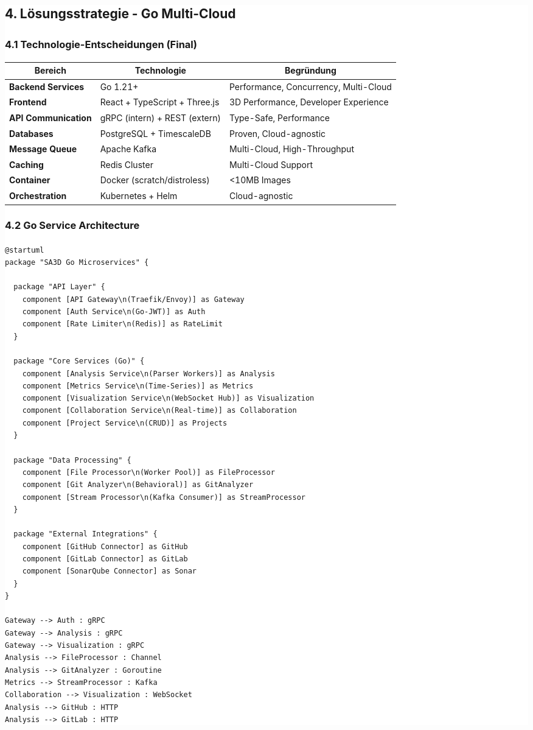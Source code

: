 
## 4. Lösungsstrategie - Go Multi-Cloud

### 4.1 Technologie-Entscheidungen (Final)

| Bereich | Technologie | Begründung |
|---------|-------------|------------|
| **Backend Services** | Go 1.21+ | Performance, Concurrency, Multi-Cloud |
| **Frontend** | React + TypeScript + Three.js | 3D Performance, Developer Experience |
| **API Communication** | gRPC (intern) + REST (extern) | Type-Safe, Performance |
| **Databases** | PostgreSQL + TimescaleDB | Proven, Cloud-agnostic |
| **Message Queue** | Apache Kafka | Multi-Cloud, High-Throughput |
| **Caching** | Redis Cluster | Multi-Cloud Support |
| **Container** | Docker (scratch/distroless) | <10MB Images |
| **Orchestration** | Kubernetes + Helm | Cloud-agnostic |

### 4.2 Go Service Architecture

```plantuml
@startuml
package "SA3D Go Microservices" {
  
  package "API Layer" {
    component [API Gateway\n(Traefik/Envoy)] as Gateway
    component [Auth Service\n(Go-JWT)] as Auth
    component [Rate Limiter\n(Redis)] as RateLimit
  }
  
  package "Core Services (Go)" {
    component [Analysis Service\n(Parser Workers)] as Analysis
    component [Metrics Service\n(Time-Series)] as Metrics
    component [Visualization Service\n(WebSocket Hub)] as Visualization
    component [Collaboration Service\n(Real-time)] as Collaboration
    component [Project Service\n(CRUD)] as Projects
  }
  
  package "Data Processing" {
    component [File Processor\n(Worker Pool)] as FileProcessor
    component [Git Analyzer\n(Behavioral)] as GitAnalyzer
    component [Stream Processor\n(Kafka Consumer)] as StreamProcessor
  }
  
  package "External Integrations" {
    component [GitHub Connector] as GitHub
    component [GitLab Connector] as GitLab
    component [SonarQube Connector] as Sonar
  }
}

Gateway --> Auth : gRPC
Gateway --> Analysis : gRPC
Gateway --> Visualization : gRPC
Analysis --> FileProcessor : Channel
Analysis --> GitAnalyzer : Goroutine
Metrics --> StreamProcessor : Kafka
Collaboration --> Visualization : WebSocket
Analysis --> GitHub : HTTP
Analysis --> GitLab : HTTP
```